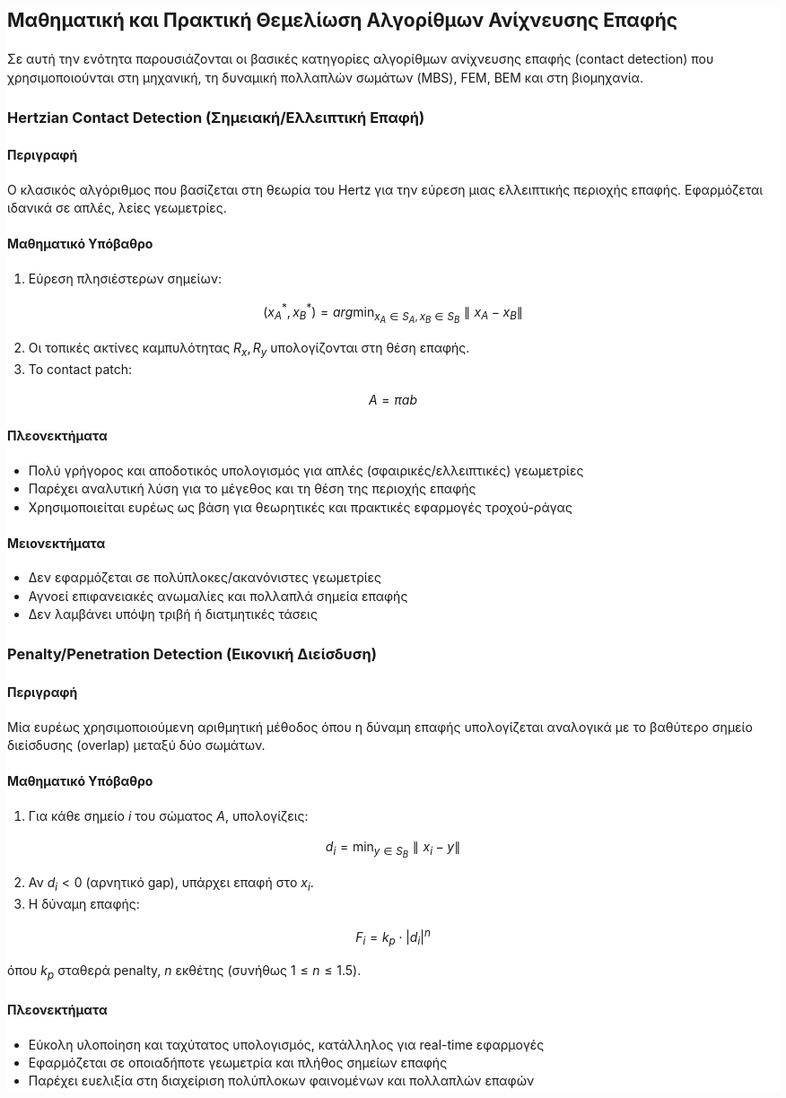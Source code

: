 ## Μαθηματική και Πρακτική Θεμελίωση Αλγορίθμων Ανίχνευσης Επαφής

Σε αυτή την ενότητα παρουσιάζονται οι βασικές κατηγορίες αλγορίθμων ανίχνευσης επαφής (contact detection) που χρησιμοποιούνται στη μηχανική, τη δυναμική πολλαπλών σωμάτων (MBS), FEM, BEM και στη βιομηχανία.

### Hertzian Contact Detection (Σημειακή/Ελλειπτική Επαφή)

#### Περιγραφή
Ο κλασικός αλγόριθμος που βασίζεται στη θεωρία του Hertz για την εύρεση μιας ελλειπτικής περιοχής επαφής. Εφαρμόζεται ιδανικά σε απλές, λείες γεωμετρίες.

#### Μαθηματικό Υπόβαθρο
1. Εύρεση πλησιέστερων σημείων:

$$(x_{A}^{*},x_{B}^{*}) = arg\min_{x_{A} \in S_{A},x_{B} \in S_{B}} \parallel x_{A} - x_{B} \parallel$$

2. Οι τοπικές ακτίνες καμπυλότητας $R_{x},R_{y}$ υπολογίζονται στη θέση επαφής.
3. Το contact patch:

$$A = \pi ab$$

#### Πλεονεκτήματα
- Πολύ γρήγορος και αποδοτικός υπολογισμός για απλές (σφαιρικές/ελλειπτικές) γεωμετρίες
- Παρέχει αναλυτική λύση για το μέγεθος και τη θέση της περιοχής επαφής
- Χρησιμοποιείται ευρέως ως βάση για θεωρητικές και πρακτικές εφαρμογές τροχού-ράγας

#### Μειονεκτήματα
- Δεν εφαρμόζεται σε πολύπλοκες/ακανόνιστες γεωμετρίες
- Αγνοεί επιφανειακές ανωμαλίες και πολλαπλά σημεία επαφής
- Δεν λαμβάνει υπόψη τριβή ή διατμητικές τάσεις

### Penalty/Penetration Detection (Εικονική Διείσδυση)

#### Περιγραφή
Μία ευρέως χρησιμοποιούμενη αριθμητική μέθοδος όπου η δύναμη επαφής υπολογίζεται αναλογικά με το βαθύτερο σημείο διείσδυσης (overlap) μεταξύ δύο σωμάτων.

#### Μαθηματικό Υπόβαθρο
1. Για κάθε σημείο $i$ του σώματος $A$, υπολογίζεις:

$$d_{i} = \min_{y \in S_{B}} \parallel x_{i} - y \parallel$$

2. Αν $d_{i} < 0$ (αρνητικό gap), υπάρχει επαφή στο $x_{i}$.
3. Η δύναμη επαφής:

$$F_{i} = k_{p} \cdot |d_{i}|^{n}$$

όπου $k_{p}$ σταθερά penalty, $n$ εκθέτης (συνήθως $1 \leq n \leq 1.5$).

#### Πλεονεκτήματα
- Εύκολη υλοποίηση και ταχύτατος υπολογισμός, κατάλληλος για real-time εφαρμογές
- Εφαρμόζεται σε οποιαδήποτε γεωμετρία και πλήθος σημείων επαφής
- Παρέχει ευελιξία στη διαχείριση πολύπλοκων φαινομένων και πολλαπλών επαφών

